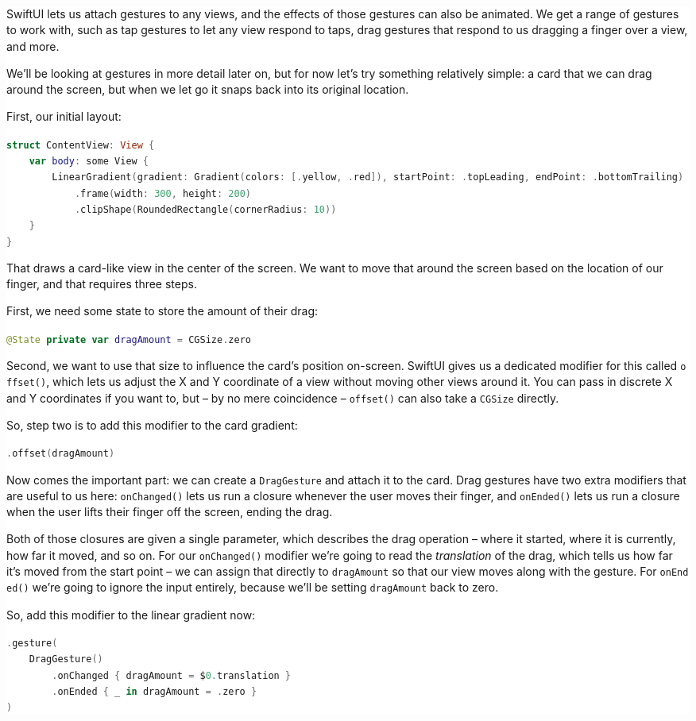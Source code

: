 <VidStack src="youtube/OtOUi60oeyg"/>

SwiftUI lets us attach gestures to any views, and the effects of those gestures can also be animated. We get a range of gestures to work with, such as tap gestures to let any view respond to taps, drag gestures that respond to us dragging a finger over a view, and more.

We’ll be looking at gestures in more detail later on, but for now let’s try something relatively simple: a card that we can drag around the screen, but when we let go it snaps back into its original location.

First, our initial layout:

```swift
struct ContentView: View {
    var body: some View {
        LinearGradient(gradient: Gradient(colors: [.yellow, .red]), startPoint: .topLeading, endPoint: .bottomTrailing)
            .frame(width: 300, height: 200)
            .clipShape(RoundedRectangle(cornerRadius: 10))
    }
}
```

That draws a card-like view in the center of the screen. We want to move that around the screen based on the location of our finger, and that requires three steps.

First, we need some state to store the amount of their drag:

```swift
@State private var dragAmount = CGSize.zero
```

Second, we want to use that size to influence the card’s position on-screen. SwiftUI gives us a dedicated modifier for this called `offset()`, which lets us adjust the X and Y coordinate of a view without moving other views around it. You can pass in discrete X and Y coordinates if you want to, but – by no mere coincidence – `offset()` can also take a `CGSize` directly.

So, step two is to add this modifier to the card gradient:

```swift
.offset(dragAmount)
```

Now comes the important part: we can create a `DragGesture` and attach it to the card. Drag gestures have two extra modifiers that are useful to us here: `onChanged()` lets us run a closure whenever the user moves their finger, and `onEnded()` lets us run a closure when the user lifts their finger off the screen, ending the drag.

Both of those closures are given a single parameter, which describes the drag operation – where it started, where it is currently, how far it moved, and so on. For our `onChanged()` modifier we’re going to read the _translation_ of the drag, which tells us how far it’s moved from the start point – we can assign that directly to `dragAmount` so that our view moves along with the gesture. For `onEnded()` we’re going to ignore the input entirely, because we’ll be setting `dragAmount` back to zero.

So, add this modifier to the linear gradient now:

```swift
.gesture(
    DragGesture()
        .onChanged { dragAmount = $0.translation }
        .onEnded { _ in dragAmount = .zero }
)
```
